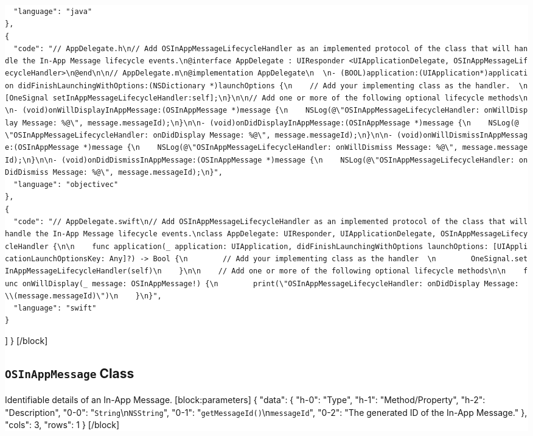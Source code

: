       "language": "java"
    },
    {
      "code": "// AppDelegate.h\n// Add OSInAppMessageLifecycleHandler as an implemented protocol of the class that will handle the In-App Message lifecycle events.\n@interface AppDelegate : UIResponder <UIApplicationDelegate, OSInAppMessageLifecycleHandler>\n@end\n\n// AppDelegate.m\n@implementation AppDelegate\n  \n- (BOOL)application:(UIApplication*)application didFinishLaunchingWithOptions:(NSDictionary *)launchOptions {\n    // Add your implementing class as the handler.  \n    [OneSignal setInAppMessageLifecycleHandler:self];\n}\n\n// Add one or more of the following optional lifecycle methods\n\n- (void)onWillDisplayInAppMessage:(OSInAppMessage *)message {\n    NSLog(@\"OSInAppMessageLifecycleHandler: onWillDisplay Message: %@\", message.messageId);\n}\n\n- (void)onDidDisplayInAppMessage:(OSInAppMessage *)message {\n    NSLog(@\"OSInAppMessageLifecycleHandler: onDidDisplay Message: %@\", message.messageId);\n}\n\n- (void)onWillDismissInAppMessage:(OSInAppMessage *)message {\n    NSLog(@\"OSInAppMessageLifecycleHandler: onWillDismiss Message: %@\", message.messageId);\n}\n\n- (void)onDidDismissInAppMessage:(OSInAppMessage *)message {\n    NSLog(@\"OSInAppMessageLifecycleHandler: onDidDismiss Message: %@\", message.messageId);\n}",
      "language": "objectivec"
    },
    {
      "code": "// AppDelegate.swift\n// Add OSInAppMessageLifecycleHandler as an implemented protocol of the class that will handle the In-App Message lifecycle events.\nclass AppDelegate: UIResponder, UIApplicationDelegate, OSInAppMessageLifecycleHandler {\n\n    func application(_ application: UIApplication, didFinishLaunchingWithOptions launchOptions: [UIApplicationLaunchOptionsKey: Any]?) -> Bool {\n        // Add your implementing class as the handler  \n        OneSignal.setInAppMessageLifecycleHandler(self)\n    }\n\n    // Add one or more of the following optional lifecycle methods\n\n    func onWillDisplay(_ message: OSInAppMessage!) {\n        print(\"OSInAppMessageLifecycleHandler: onDidDisplay Message: \\(message.messageId)\")\n    }\n}",
      "language": "swift"
    }
  ]
}
[/block]
## `OSInAppMessage` Class

Identifiable details of an In-App Message.
[block:parameters]
{
  "data": {
    "h-0": "Type",
    "h-1": "Method/Property",
    "h-2": "Description",
    "0-0": "`String`\n`NSString`",
    "0-1": "`getMessageId()`\n`messageId`",
    "0-2": "The generated ID of the In-App Message."
  },
  "cols": 3,
  "rows": 1
}
[/block]